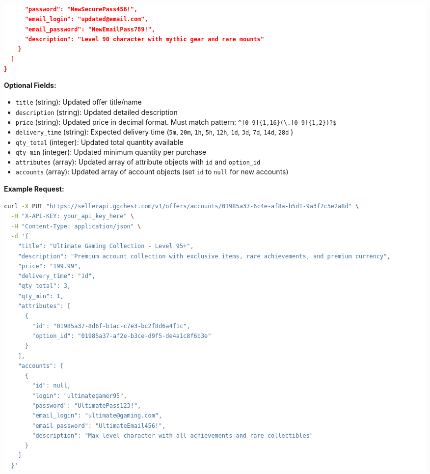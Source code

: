 ```json
      "password": "NewSecurePass456!",
      "email_login": "updated@email.com",
      "email_password": "NewEmailPass789!",
      "description": "Level 90 character with mythic gear and rare mounts"
    }
  ]
}
```

**Optional Fields:**
- `title` (string): Updated offer title/name
- `description` (string): Updated detailed description
- `price` (string): Updated price in decimal format. Must match pattern: `^[0-9]{1,16}(\.[0-9]{1,2})?$`
- `delivery_time` (string): Expected delivery time (`5m`, `20m`, `1h`, `5h`, `12h`, `1d`, `3d`, `7d`, `14d`, `28d` )
- `qty_total` (integer): Updated total quantity available
- `qty_min` (integer): Updated minimum quantity per purchase
- `attributes` (array): Updated array of attribute objects with `id` and `option_id`
- `accounts` (array): Updated array of account objects (set `id` to `null` for new accounts)

**Example Request:**
```bash
curl -X PUT "https://sellerapi.ggchest.com/v1/offers/accounts/01985a37-6c4e-af8a-b5d1-9a3f7c5e2a8d" \
  -H "X-API-KEY: your_api_key_here" \
  -H "Content-Type: application/json" \
  -d '{
    "title": "Ultimate Gaming Collection - Level 95+",
    "description": "Premium account collection with exclusive items, rare achievements, and premium currency",
    "price": "199.99",
    "delivery_time": "1d",
    "qty_total": 3,
    "qty_min": 1,
    "attributes": [
      {
        "id": "01985a37-8d6f-b1ac-c7e3-bc2f8d6a4f1c",
        "option_id": "01985a37-af2e-b3ce-d9f5-de4a1c8f6b3e"
      }
    ],
    "accounts": [
      {
        "id": null,
        "login": "ultimategamer95",
        "password": "UltimatePass123!",
        "email_login": "ultimate@gaming.com",
        "email_password": "UltimateEmail456!",
        "description": "Max level character with all achievements and rare collectibles"
      }
    ]
  }'
```
